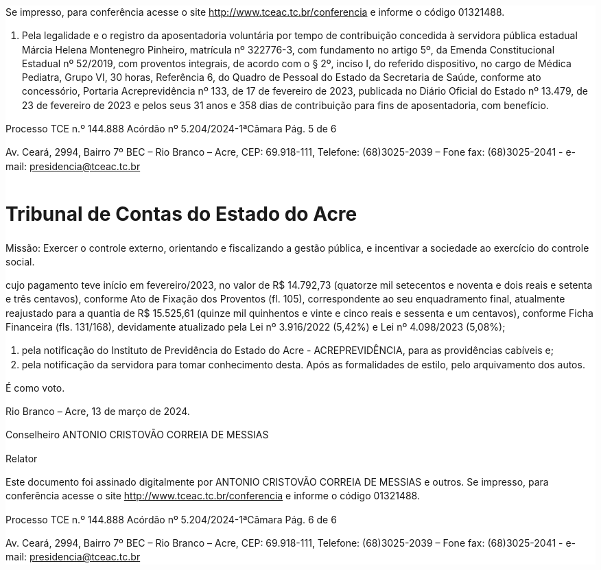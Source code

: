Se impresso, para conferência acesse o site http://www.tceac.tc.br/conferencia e informe o código 01321488.

1. Pela legalidade e o registro da aposentadoria voluntária por tempo de contribuição concedida à servidora pública estadual Márcia Helena Montenegro Pinheiro, matrícula nº 322776-3, com fundamento no artigo 5º, da Emenda Constitucional Estadual nº 52/2019, com proventos integrais, de acordo com o § 2º, inciso I, do referido dispositivo, no cargo de Médica Pediatra, Grupo VI, 30 horas, Referência 6, do Quadro de Pessoal do Estado da Secretaria de Saúde, conforme ato concessório, Portaria Acreprevidência nº 133, de 17 de fevereiro de 2023, publicada no Diário Oficial do Estado nº 13.479, de 23 de fevereiro de 2023 e pelos seus 31 anos e 358 dias de contribuição para fins de aposentadoria, com benefício.

Processo TCE n.º 144.888 Acórdão nº 5.204/2024-1ªCâmara Pág. 5 de 6

Av. Ceará, 2994, Bairro 7º BEC – Rio Branco – Acre, CEP: 69.918-111, Telefone: (68)3025-2039 – Fone fax: (68)3025-2041 - e-mail: presidencia@tceac.tc.br

# Tribunal de Contas do Estado do Acre

Missão: Exercer o controle externo, orientando e fiscalizando a gestão pública, e incentivar a sociedade ao exercício do controle social.

cujo pagamento teve início em fevereiro/2023, no valor de R$ 14.792,73 (quatorze mil setecentos e noventa e dois reais e setenta e três centavos), conforme Ato de Fixação dos Proventos (fl. 105), correspondente ao seu enquadramento final, atualmente reajustado para a quantia de R$ 15.525,61 (quinze mil quinhentos e vinte e cinco reais e sessenta e um centavos), conforme Ficha Financeira (fls. 131/168), devidamente atualizado pela Lei nº 3.916/2022 (5,42%) e Lei nº 4.098/2023 (5,08%);

1. pela notificação do Instituto de Previdência do Estado do Acre - ACREPREVIDÊNCIA, para as providências cabíveis e;
2. pela notificação da servidora para tomar conhecimento desta. Após as formalidades de estilo, pelo arquivamento dos autos.

É como voto.

Rio Branco – Acre, 13 de março de 2024.

Conselheiro ANTONIO CRISTOVÃO CORREIA DE MESSIAS

Relator

Este documento foi assinado digitalmente por ANTONIO CRISTOVÃO CORREIA DE MESSIAS e outros. Se impresso, para conferência acesse o site http://www.tceac.tc.br/conferencia e informe o código 01321488.

Processo TCE n.º 144.888 Acórdão nº 5.204/2024-1ªCâmara Pág. 6 de 6

Av. Ceará, 2994, Bairro 7º BEC – Rio Branco – Acre, CEP: 69.918-111, Telefone: (68)3025-2039 – Fone fax: (68)3025-2041 - e-mail: presidencia@tceac.tc.br

